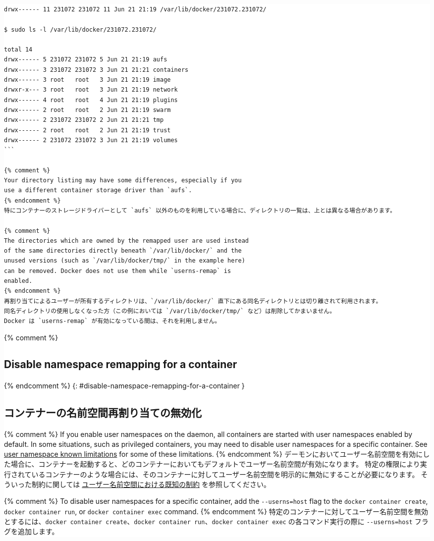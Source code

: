     drwx------ 11 231072 231072 11 Jun 21 21:19 /var/lib/docker/231072.231072/

    $ sudo ls -l /var/lib/docker/231072.231072/

    total 14
    drwx------ 5 231072 231072 5 Jun 21 21:19 aufs
    drwx------ 3 231072 231072 3 Jun 21 21:21 containers
    drwx------ 3 root   root   3 Jun 21 21:19 image
    drwxr-x--- 3 root   root   3 Jun 21 21:19 network
    drwx------ 4 root   root   4 Jun 21 21:19 plugins
    drwx------ 2 root   root   2 Jun 21 21:19 swarm
    drwx------ 2 231072 231072 2 Jun 21 21:21 tmp
    drwx------ 2 root   root   2 Jun 21 21:19 trust
    drwx------ 2 231072 231072 3 Jun 21 21:19 volumes
    ```

    {% comment %}
    Your directory listing may have some differences, especially if you
    use a different container storage driver than `aufs`.
    {% endcomment %}
    特にコンテナーのストレージドライバーとして `aufs` 以外のものを利用している場合に、ディレクトリの一覧は、上とは異なる場合があります。

    {% comment %}
    The directories which are owned by the remapped user are used instead
    of the same directories directly beneath `/var/lib/docker/` and the
    unused versions (such as `/var/lib/docker/tmp/` in the example here)
    can be removed. Docker does not use them while `userns-remap` is
    enabled.
    {% endcomment %}
    再割り当てによるユーザーが所有するディレクトリは、`/var/lib/docker/` 直下にある同名ディレクトリとは切り離されて利用されます。
    同名ディレクトリの使用しなくなった方（この例においては `/var/lib/docker/tmp/` など）は削除してかまいません。
    Docker は `userns-remap` が有効になっている間は、それを利用しません。

{% comment %}
## Disable namespace remapping for a container
{% endcomment %}
{: #disable-namespace-remapping-for-a-container }
## コンテナーの名前空間再割り当ての無効化

{% comment %}
If you enable user namespaces on the daemon, all containers are started with
user namespaces enabled by default. In some situations, such as privileged
containers, you may need to disable user namespaces for a specific container.
See
[user namespace known limitations](#user-namespace-known-limitations)
for some of these limitations.
{% endcomment %}
デーモンにおいてユーザー名前空間を有効にした場合に、コンテナーを起動すると、どのコンテナーにおいてもデフォルトでユーザー名前空間が有効になります。
特定の権限により実行されているコンテナーのような場合には、そのコンテナーに対してユーザー名前空間を明示的に無効にすることが必要になります。
そういった制約に関しては [ユーザー名前空間における既知の制約](#user-namespace-known-limitations) を参照してください。

{% comment %}
To disable user namespaces for a specific container, add the `--userns=host`
flag to the `docker container create`, `docker container run`, or `docker container exec` command.
{% endcomment %}
特定のコンテナーに対してユーザー名前空間を無効とするには、`docker container create`、`docker container run`、`docker container exec` の各コマンド実行の際に `--userns=host` フラグを追加します。
